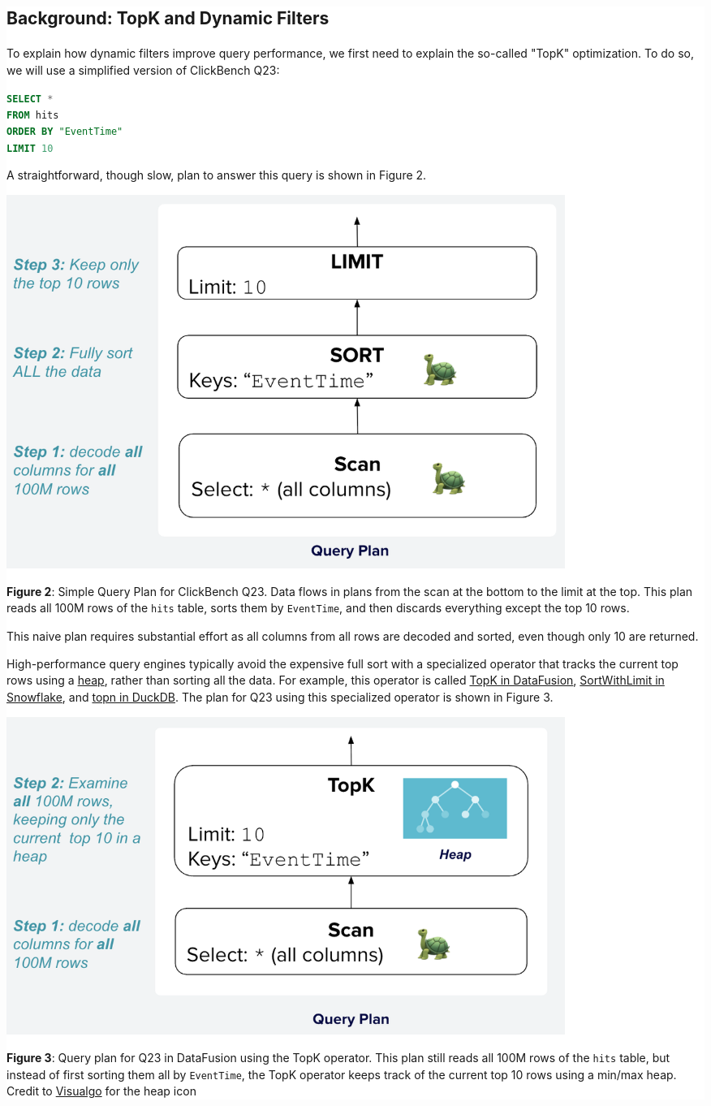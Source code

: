 
## Background: TopK and Dynamic Filters

To explain how dynamic filters improve query performance, we first need to
explain the so-called "TopK" optimization. To do so, we will use a simplified
version of ClickBench Q23:

```sql
SELECT * 
FROM hits 
ORDER BY "EventTime"
LIMIT 10
```

[Q23]: https://github.com/apache/datafusion/blob/main/benchmarks/queries/clickbench/queries/q23.sql
[ClickBench]: https://benchmark.clickhouse.com/

A straightforward, though slow, plan to answer this query is shown in Figure 2.

<div class="text-center">
<img 
  src="/blog/images/dynamic-filters/query-plan-naive.png" 
  width="80%" 
  class="img-responsive" 
  alt="Naive Query Plan"
/>
</div>

**Figure 2**: Simple Query Plan for ClickBench Q23. Data flows in plans from the
scan at the bottom to the limit at the top. This plan reads all 100M rows of the
`hits` table, sorts them by `EventTime`, and then discards everything except the top 10 rows.

This naive plan requires substantial effort as all columns from all rows are
decoded and sorted, even though only 10 are returned. 

High-performance query engines typically avoid the expensive full sort with a
specialized operator that tracks the current top rows using a [heap], rather
than sorting all the data. For example, this operator
is called [TopK in DataFusion], [SortWithLimit in Snowflake], and [topn in
DuckDB]. The plan for Q23 using this specialized operator is shown in Figure 3.

[heap]: https://en.wikipedia.org/wiki/Heap_(data_structure)
[TopK in DataFusion]: https://docs.rs/datafusion/latest/datafusion/physical_plan/struct.TopK.html
[SortWithLimit in Snowflake]: https://docs.snowflake.com/en/user-guide/ui-snowsight-activity
[topn in DuckDB]: https://duckdb.org/2024/10/25/topn.html#introduction-to-top-n

<div class="text-center">
<img 
  src="/blog/images/dynamic-filters/query-plan-topk.png" 
  width="80%" 
  class="img-responsive" 
  alt="TopK Query Plan"
/>
</div>

**Figure 3**: Query plan for Q23 in DataFusion using the TopK operator. This
plan still reads all 100M rows of the `hits` table, but instead of first sorting
them all by `EventTime`, the TopK operator keeps track of the current top 10
rows using a min/max heap. Credit to [Visualgo](https://visualgo.net/en) for the
heap icon


[Apache DataFusion]: https://datafusion.apache.org/
[Pydantic]: https://pydantic.dev
[Logfire]: https://pydantic.dev/logfire
[this blog]: https://datafusion.apache.org/blog/2025/08/15/external-parquet-indexes/
[ExecutionPlan]: https://docs.rs/datafusion/latest/datafusion/physical_plan/trait.ExecutionPlan.html
[TopK]: https://docs.rs/datafusion/latest/datafusion/physical_plan/struct.TopK.html
[code is here]: https://github.com/apache/datafusion/blob/b4a8b5ae54d939353b7cbd5ab8aee7d3bedecb66/datafusion/physical-plan/src/topk/mod.rs
[optimized a similar query pattern in InfluxDB IOx]:  https://www.influxdata.com/blog/making-recent-value-queries-hundreds-times-faster/
[discussed possible solutions]: https://github.com/apache/datafusion/issues/15037
[Accelerating TopK Queries in Snowflake]: https://program.berlinbuzzwords.de/bbuzz24/talk/3DTQJB/
[self-sharpening runtime filters in Alibaba Cloud's PolarDB]: https://www.alibabacloud.com/blog/about-database-kernel-%7C-learn-about-polardb-imci-optimization-techniques_600274
[sideways information passing]: https://15721.courses.cs.cmu.edu/spring2020/papers/13-execution/shrinivas-icde2013.pdf
[Bloom filter joins]: https://issues.apache.org/jira/browse/SPARK-32268
[issue #7955]: https://github.com/apache/datafusion/issues/7955
[discussion]: https://github.com/apache/datafusion-site/pull/103#issuecomment-3262612288
[ExecutionPlan trait]: https://docs.rs/datafusion/latest/datafusion/physical_plan/trait.ExecutionPlan.html
[Support for more types of joins]: https://github.com/apache/datafusion/issues/16973
[Push down entire hash tables to the scan operator]: https://github.com/apache/datafusion/issues/17171
[Use file level statistics to order files]: https://github.com/apache/datafusion/issues/17348
[Pydantic]: https://pydantic.dev
[InfluxData]: https://www.influxdata.com/
[zhuqi-lucas]: https://github.com/zhuqi-lucas
[xudong963]: https://github.com/xudong963
[Dandandan]: https://github.com/Dandandan
[LiaCastaneda]: https://github.com/LiaCastaneda
[nuno-faria]: https://github.com/nuno-faria
[djanderson]: https://github.com/djanderson
[Apache Arrow]: https://arrow.apache.org/
[Apache DataFusion]: https://datafusion.apache.org/
[DataFusion community]: https://datafusion.apache.org/contributor-guide/communication.html
[this blog post]: https://datafusion.apache.org/blog/2025/03/21/parquet-pushdown/